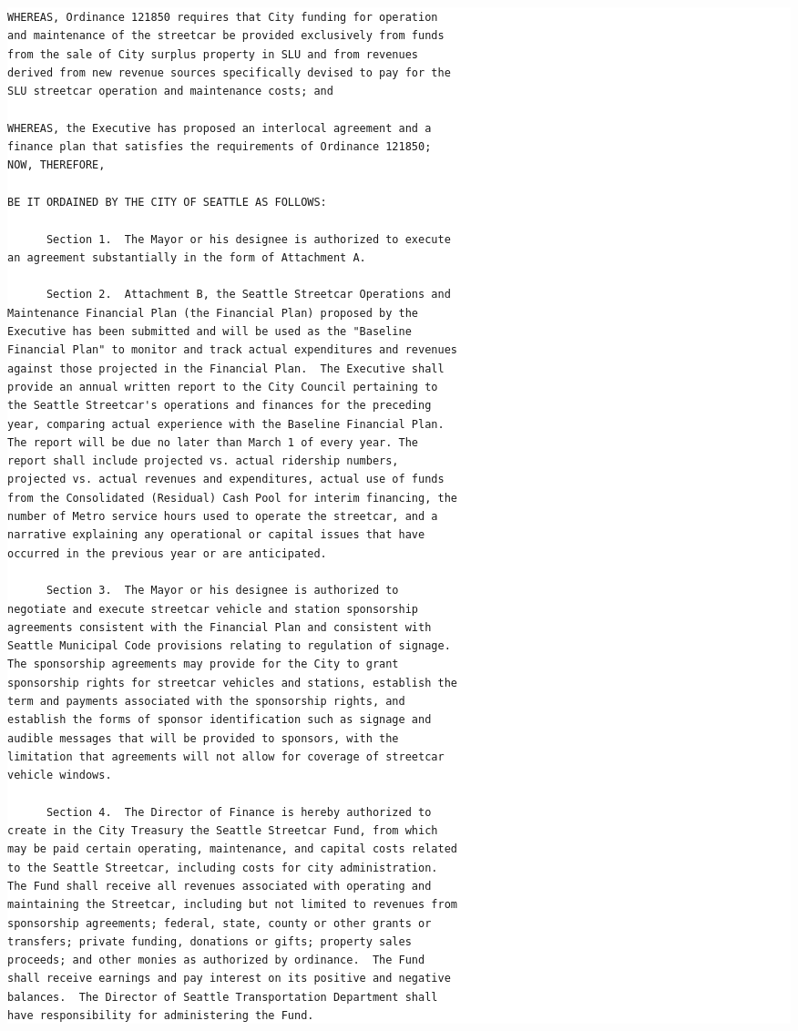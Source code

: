     WHEREAS, Ordinance 121850 requires that City funding for operation  
    and maintenance of the streetcar be provided exclusively from funds  
    from the sale of City surplus property in SLU and from revenues  
    derived from new revenue sources specifically devised to pay for the  
    SLU streetcar operation and maintenance costs; and  
  
    WHEREAS, the Executive has proposed an interlocal agreement and a  
    finance plan that satisfies the requirements of Ordinance 121850;  
    NOW, THEREFORE,  
  
    BE IT ORDAINED BY THE CITY OF SEATTLE AS FOLLOWS:  
  
          Section 1.  The Mayor or his designee is authorized to execute  
    an agreement substantially in the form of Attachment A.  
  
          Section 2.  Attachment B, the Seattle Streetcar Operations and  
    Maintenance Financial Plan (the Financial Plan) proposed by the  
    Executive has been submitted and will be used as the "Baseline  
    Financial Plan" to monitor and track actual expenditures and revenues  
    against those projected in the Financial Plan.  The Executive shall  
    provide an annual written report to the City Council pertaining to  
    the Seattle Streetcar's operations and finances for the preceding  
    year, comparing actual experience with the Baseline Financial Plan.  
    The report will be due no later than March 1 of every year. The  
    report shall include projected vs. actual ridership numbers,  
    projected vs. actual revenues and expenditures, actual use of funds  
    from the Consolidated (Residual) Cash Pool for interim financing, the  
    number of Metro service hours used to operate the streetcar, and a  
    narrative explaining any operational or capital issues that have  
    occurred in the previous year or are anticipated.  
  
          Section 3.  The Mayor or his designee is authorized to  
    negotiate and execute streetcar vehicle and station sponsorship  
    agreements consistent with the Financial Plan and consistent with  
    Seattle Municipal Code provisions relating to regulation of signage.  
    The sponsorship agreements may provide for the City to grant  
    sponsorship rights for streetcar vehicles and stations, establish the  
    term and payments associated with the sponsorship rights, and  
    establish the forms of sponsor identification such as signage and  
    audible messages that will be provided to sponsors, with the  
    limitation that agreements will not allow for coverage of streetcar  
    vehicle windows.  
  
          Section 4.  The Director of Finance is hereby authorized to  
    create in the City Treasury the Seattle Streetcar Fund, from which  
    may be paid certain operating, maintenance, and capital costs related  
    to the Seattle Streetcar, including costs for city administration.  
    The Fund shall receive all revenues associated with operating and  
    maintaining the Streetcar, including but not limited to revenues from  
    sponsorship agreements; federal, state, county or other grants or  
    transfers; private funding, donations or gifts; property sales  
    proceeds; and other monies as authorized by ordinance.  The Fund  
    shall receive earnings and pay interest on its positive and negative  
    balances.  The Director of Seattle Transportation Department shall  
    have responsibility for administering the Fund.  
  
